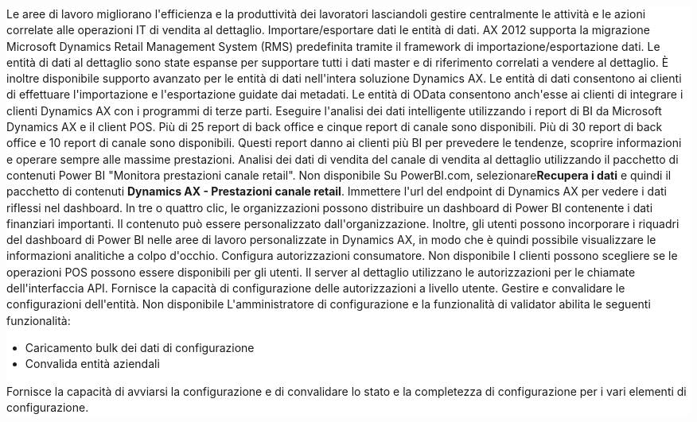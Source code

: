 <td>Le aree di lavoro migliorano l'efficienza e la produttività dei lavoratori lasciandoli gestire centralmente le attività e le azioni correlate alle operazioni IT di vendita al dettaglio.</td>
</tr>
<tr class="odd">
<td>Importare/esportare dati le entità di dati.</td>
<td>AX 2012 supporta la migrazione Microsoft Dynamics Retail Management System (RMS) predefinita tramite il framework di importazione/esportazione dati.</td>
<td>Le entità di dati al dettaglio sono state espanse per supportare tutti i dati master e di riferimento correlati a vendere al dettaglio. È inoltre disponibile supporto avanzato per le entità di dati nell'intera soluzione Dynamics AX.</td>
<td>Le entità di dati consentono ai clienti di effettuare l'importazione e l'esportazione guidate dai metadati. Le entità di OData consentono anch'esse ai clienti di integrare i clienti Dynamics AX con i programmi di terze parti.</td>
</tr>
<tr class="even">
<td>Eseguire l'analisi dei dati intelligente utilizzando i report di BI da Microsoft Dynamics AX e il client POS.</td>
<td>Più di 25 report di back office e cinque report di canale sono disponibili.</td>
<td>Più di 30 report di back office e 10 report di canale sono disponibili.</td>
<td>Questi report danno ai clienti più BI per prevedere le tendenze, scoprire informazioni e operare sempre alle massime prestazioni.</td>
</tr>
<tr class="odd">
<td>Analisi dei dati di vendita del canale di vendita al dettaglio utilizzando il pacchetto di contenuti Power BI "Monitora prestazioni canale retail".</td>
<td>Non disponibile</td>
<td>Su PowerBI.com, selezionare<strong>Recupera i dati</strong> e quindi il pacchetto di contenuti <strong>Dynamics AX - Prestazioni canale retail</strong>. Immettere l'url del endpoint di Dynamics AX per vedere i dati riflessi nel dashboard.</td>
<td>In tre o quattro clic, le organizzazioni possono distribuire un dashboard di Power BI contenente i dati finanziari importanti. Il contenuto può essere personalizzato dall'organizzazione. Inoltre, gli utenti possono incorporare i riquadri del dashboard di Power BI nelle aree di lavoro personalizzate in Dynamics AX, in modo che è quindi possibile visualizzare le informazioni analitiche a colpo d'occhio.</td>
</tr>
<tr class="even">
<td>Configura autorizzazioni consumatore.</td>
<td>Non disponibile</td>
<td>I clienti possono scegliere se le operazioni POS possono essere disponibili per gli utenti. Il server al dettaglio utilizzano le autorizzazioni per le chiamate dell'interfaccia API.</td>
<td>Fornisce la capacità di configurazione delle autorizzazioni a livello utente.</td>
</tr>
<tr class="odd">
<td>Gestire e convalidare le configurazioni dell'entità.</td>
<td>Non disponibile</td>
<td>L'amministratore di configurazione e la funzionalità di validator abilita le seguenti funzionalità:
<ul>
<li>Caricamento bulk dei dati di configurazione</li>
<li>Convalida entità aziendali</li>
</ul></td>
<td>Fornisce la capacità di avviarsi la configurazione e di convalidare lo stato e la completezza di configurazione per i vari elementi di configurazione.</td>
</tr>
</tbody>
</table>
